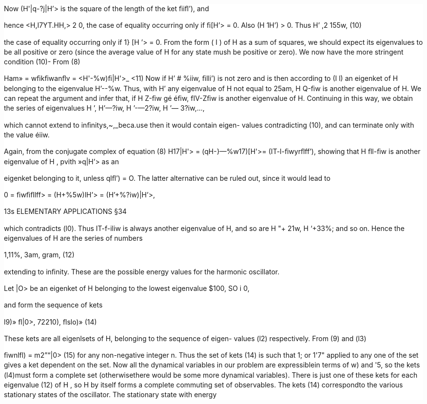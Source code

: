 Now (H'|q-?j|H’> is the square of the length of the ket ﬁiﬂ’), and

hence <H,I7YT.HH,> 2 0,
the case of equality occurring only if ﬁ[H’> = 0. Also (H 1H’) > 0.
Thus H’ ,2 155w, (10)

the case of equality occurring only if 1} [H ’> = 0. From the form ( I )
of H as a sum of squares, we should expect its eigenvalues to be all
positive or zero (since the average value of H for any state mush be
positive or zero). We now have the more stringent condition (10)-
From (8)

Ham» = wﬁkﬁwanﬂv = <H'-%w)ﬁ|H'>_ <11)
Now if H’ # %iiw, ﬁlli’) is not zero and is then according to (I l) an
eigenket of H belonging to the eigenvalue H’--%w. Thus, with H’
any eigenvalue of H not equal to 25am, H Q-ﬁw is another eigenvalue
of H. We can repeat the argument and infer that, if H Z-ﬁw gé éﬁw,
fIV-Zﬁw is another eigenvalue of H. Continuing in this way, we
obtain the series of eigenvalues H ’, H’—?iw, H ’-—2?iw, H ’— 3?iw,...,

which cannot extend to inﬁnitys,~,_beca.use then it would contain eigen-
values contradicting (10), and can terminate only with the value éiiw.

Again, from the conjugate complex of equation (8)
H17|H'> = (qH-}—%w17)[H'>= (IT-l-ﬁwyrﬂff’),
showing that H ﬂl-ﬁw is another eigenvalue of H , pvith »q|H’> as an

eigenket belonging to it, unless qlﬂ’) = O. The latter alternative
can be ruled out, since it would lead to

0 = ﬁwﬁﬂlff> = (H+%5w)lH’> = (H’+%?iw)|H’>,

13s ELEMENTARY APPLICATIONS §34

which contradicts (l0). Thus IT-f-iliw is always another eigenvalue
of H, and so are H "+ 21w, H ‘+33%; and so on. Hence the eigenvalues
of H are the series of numbers

1,11%, 3am,  gram,  (12)

extending to inﬁnity. These are the possible energy values for the
harmonic oscillator.

Let |O> be an eigenket of H belonging to the lowest eigenvalue
$100, SO   i 0, 

and form the sequence of kets

l9)» ﬂ|0>, 72210), ﬂslo)»  (14)

These kets are all eigenlsets of H, belonging to the sequence of eigen-
values (l2) respectively. From (9) and (l3)

ﬁwnlfl) = m2”“|0> (15)
for any non-negative integer n. Thus the set of kets (14) is such that
1; or 1'7" applied to any one of the set gives a ket dependent on the set.
Now all the dynamical variables in our problem are expressiblein terms
of w) and '5, so the kets (l4)must form a complete set (otherwisethere
would be some more dynamical variables). There is just one of these
kets for each eigenvalue (12) of H , so H by itself forms a complete
commuting set of observables. The kets (14) correspondto the various
stationary states of the oscillator. The stationary state with energy
